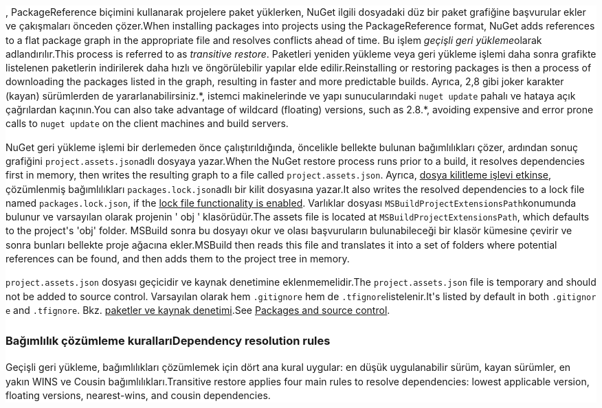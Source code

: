 <span data-ttu-id="b5e6b-111">, PackageReference biçimini kullanarak projelere paket yüklerken, NuGet ilgili dosyadaki düz bir paket grafiğine başvurular ekler ve çakışmaları önceden çözer.</span><span class="sxs-lookup"><span data-stu-id="b5e6b-111">When installing packages into projects using the PackageReference format, NuGet adds references to a flat package graph in the appropriate file and resolves conflicts ahead of time.</span></span> <span data-ttu-id="b5e6b-112">Bu işlem *geçişli geri yükleme*olarak adlandırılır.</span><span class="sxs-lookup"><span data-stu-id="b5e6b-112">This process is referred to as *transitive restore*.</span></span> <span data-ttu-id="b5e6b-113">Paketleri yeniden yükleme veya geri yükleme işlemi daha sonra grafikte listelenen paketlerin indirilerek daha hızlı ve öngörülebilir yapılar elde edilir.</span><span class="sxs-lookup"><span data-stu-id="b5e6b-113">Reinstalling or restoring packages is then a process of downloading the packages listed in the graph, resulting in faster and more predictable builds.</span></span> <span data-ttu-id="b5e6b-114">Ayrıca, 2,8 gibi joker karakter (kayan) sürümlerden de yararlanabilirsiniz.\*, istemci makinelerinde ve yapı sunucularındaki `nuget update` pahalı ve hataya açık çağrılardan kaçının.</span><span class="sxs-lookup"><span data-stu-id="b5e6b-114">You can also take advantage of wildcard (floating) versions, such as 2.8.\*, avoiding expensive and error prone calls to `nuget update` on the client machines and build servers.</span></span>

<span data-ttu-id="b5e6b-115">NuGet geri yükleme işlemi bir derlemeden önce çalıştırıldığında, öncelikle bellekte bulunan bağımlılıkları çözer, ardından sonuç grafiğini `project.assets.json`adlı dosyaya yazar.</span><span class="sxs-lookup"><span data-stu-id="b5e6b-115">When the NuGet restore process runs prior to a build, it resolves dependencies first in memory, then writes the resulting graph to a file called `project.assets.json`.</span></span> <span data-ttu-id="b5e6b-116">Ayrıca, [dosya kilitleme işlevi etkinse](../consume-packages/package-references-in-project-files.md#locking-dependencies), çözümlenmiş bağımlılıkları `packages.lock.json`adlı bir kilit dosyasına yazar.</span><span class="sxs-lookup"><span data-stu-id="b5e6b-116">It also writes the resolved dependencies to a lock file named `packages.lock.json`, if the [lock file functionality is enabled](../consume-packages/package-references-in-project-files.md#locking-dependencies).</span></span>
<span data-ttu-id="b5e6b-117">Varlıklar dosyası `MSBuildProjectExtensionsPath`konumunda bulunur ve varsayılan olarak projenin ' obj ' klasörüdür.</span><span class="sxs-lookup"><span data-stu-id="b5e6b-117">The assets file is located at `MSBuildProjectExtensionsPath`, which defaults to the project's 'obj' folder.</span></span> <span data-ttu-id="b5e6b-118">MSBuild sonra bu dosyayı okur ve olası başvuruların bulunabileceği bir klasör kümesine çevirir ve sonra bunları bellekte proje ağacına ekler.</span><span class="sxs-lookup"><span data-stu-id="b5e6b-118">MSBuild then reads this file and translates it into a set of folders where potential references can be found, and then adds them to the project tree in memory.</span></span>

<span data-ttu-id="b5e6b-119">`project.assets.json` dosyası geçicidir ve kaynak denetimine eklenmemelidir.</span><span class="sxs-lookup"><span data-stu-id="b5e6b-119">The `project.assets.json` file is temporary and should not be added to source control.</span></span> <span data-ttu-id="b5e6b-120">Varsayılan olarak hem `.gitignore` hem de `.tfignore`listelenir.</span><span class="sxs-lookup"><span data-stu-id="b5e6b-120">It's listed by default in both `.gitignore` and `.tfignore`.</span></span> <span data-ttu-id="b5e6b-121">Bkz. [paketler ve kaynak denetimi](../consume-packages/packages-and-source-control.md).</span><span class="sxs-lookup"><span data-stu-id="b5e6b-121">See [Packages and source control](../consume-packages/packages-and-source-control.md).</span></span>

### <a name="dependency-resolution-rules"></a><span data-ttu-id="b5e6b-122">Bağımlılık çözümleme kuralları</span><span class="sxs-lookup"><span data-stu-id="b5e6b-122">Dependency resolution rules</span></span>

<span data-ttu-id="b5e6b-123">Geçişli geri yükleme, bağımlılıkları çözümlemek için dört ana kural uygular: en düşük uygulanabilir sürüm, kayan sürümler, en yakın WINS ve Cousin bağımlılıkları.</span><span class="sxs-lookup"><span data-stu-id="b5e6b-123">Transitive restore applies four main rules to resolve dependencies: lowest applicable version, floating versions, nearest-wins, and cousin dependencies.</span></span>
